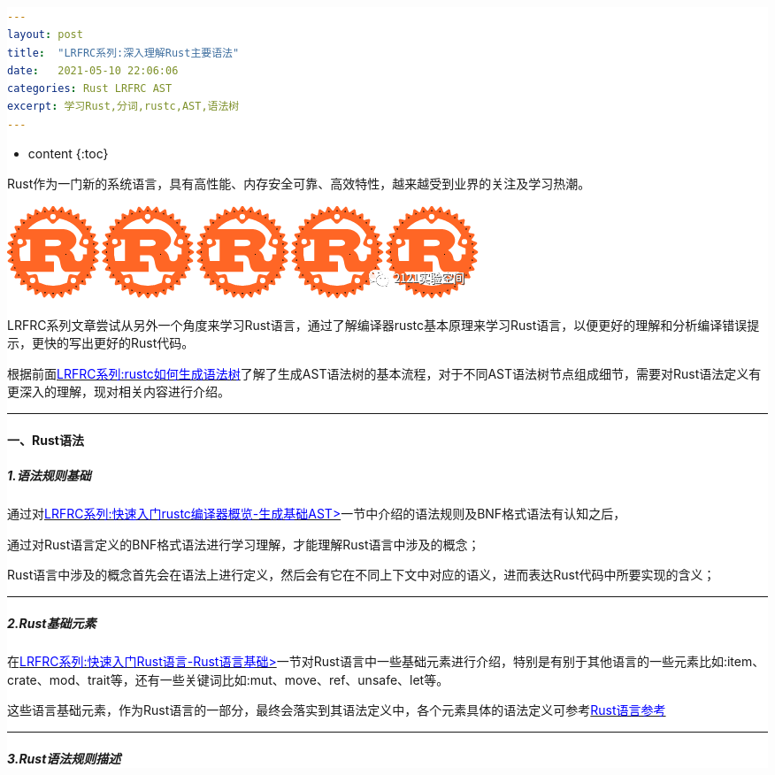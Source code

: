 ```yaml
---
layout: post
title:  "LRFRC系列:深入理解Rust主要语法"
date:   2021-05-10 22:06:06
categories: Rust LRFRC AST
excerpt: 学习Rust,分词,rustc,AST,语法树
---
```


* content
{:toc}

Rust作为一门新的系统语言，具有高性能、内存安全可靠、高效特性，越来越受到业界的关注及学习热潮。

![rust5.](/imgs/5rust.png "rust5")

LRFRC系列文章尝试从另外一个角度来学习Rust语言，通过了解编译器rustc基本原理来学习Rust语言，以便更好的理解和分析编译错误提示，更快的写出更好的Rust代码。

根据前面[<font color="blue">LRFRC系列:rustc如何生成语法树</font>](http://grainspring.github.io/2021/04/30/lrfrc-rustc-ast/)了解了生成AST语法树的基本流程，对于不同AST语法树节点组成细节，需要对Rust语法定义有更深入的理解，现对相关内容进行介绍。

---
#### 一、Rust语法
##### 1.语法规则基础
通过对[<font color="blue">LRFRC系列:快速入门rustc编译器概览-生成基础AST></font>](http://grainspring.github.io/2021/03/16/lrfrc-rustc-preview/#c%E5%88%86%E6%9E%90tokenstream%E7%94%9F%E6%88%90%E5%9F%BA%E7%A1%80ast)一节中介绍的语法规则及BNF格式语法有认知之后，

通过对Rust语言定义的BNF格式语法进行学习理解，才能理解Rust语言中涉及的概念；

Rust语言中涉及的概念首先会在语法上进行定义，然后会有它在不同上下文中对应的语义，进而表达Rust代码中所要实现的含义；

---
##### 2.Rust基础元素
在[<font color="blue">LRFRC系列:快速入门Rust语言-Rust语言基础></font>](http://grainspring.github.io/2021/03/09/lrfrc-rust-learn-first/#%E4%BA%8Crust%E8%AF%AD%E8%A8%80%E5%9F%BA%E7%A1%80)一节对Rust语言中一些基础元素进行介绍，特别是有别于其他语言的一些元素比如:item、crate、mod、trait等，还有一些关键词比如:mut、move、ref、unsafe、let等。

这些语言基础元素，作为Rust语言的一部分，最终会落实到其语法定义中，各个元素具体的语法定义可参考[<font color="blue">Rust语言参考</font>](https://doc.rust-lang.org/stable/reference/)

---
##### 3.Rust语法规则描述